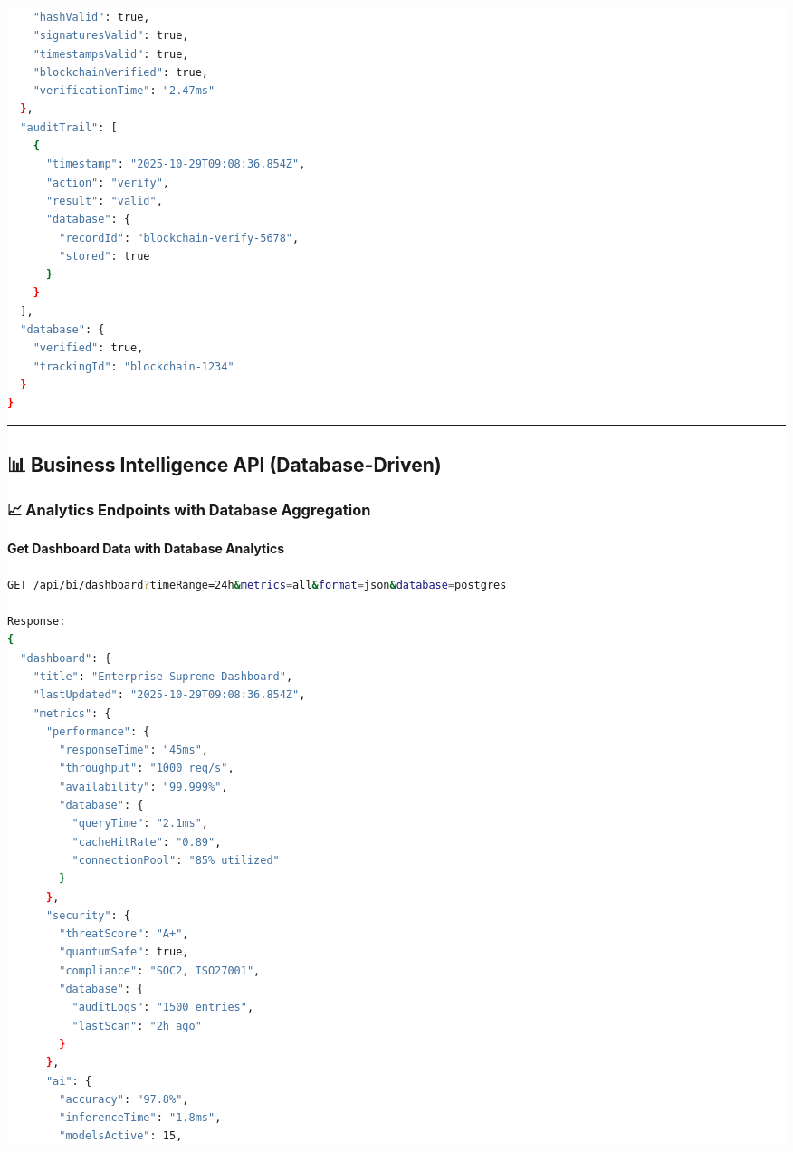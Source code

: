 ```bash
    "hashValid": true,
    "signaturesValid": true,
    "timestampsValid": true,
    "blockchainVerified": true,
    "verificationTime": "2.47ms"
  },
  "auditTrail": [
    {
      "timestamp": "2025-10-29T09:08:36.854Z",
      "action": "verify",
      "result": "valid",
      "database": {
        "recordId": "blockchain-verify-5678",
        "stored": true
      }
    }
  ],
  "database": {
    "verified": true,
    "trackingId": "blockchain-1234"
  }
}
```

---

## 📊 **Business Intelligence API (Database-Driven)**

### **📈 Analytics Endpoints with Database Aggregation**

#### **Get Dashboard Data with Database Analytics**
```bash
GET /api/bi/dashboard?timeRange=24h&metrics=all&format=json&database=postgres

Response:
{
  "dashboard": {
    "title": "Enterprise Supreme Dashboard",
    "lastUpdated": "2025-10-29T09:08:36.854Z",
    "metrics": {
      "performance": {
        "responseTime": "45ms",
        "throughput": "1000 req/s",
        "availability": "99.999%",
        "database": {
          "queryTime": "2.1ms",
          "cacheHitRate": "0.89",
          "connectionPool": "85% utilized"
        }
      },
      "security": {
        "threatScore": "A+",
        "quantumSafe": true,
        "compliance": "SOC2, ISO27001",
        "database": {
          "auditLogs": "1500 entries",
          "lastScan": "2h ago"
        }
      },
      "ai": {
        "accuracy": "97.8%",
        "inferenceTime": "1.8ms",
        "modelsActive": 15,
```